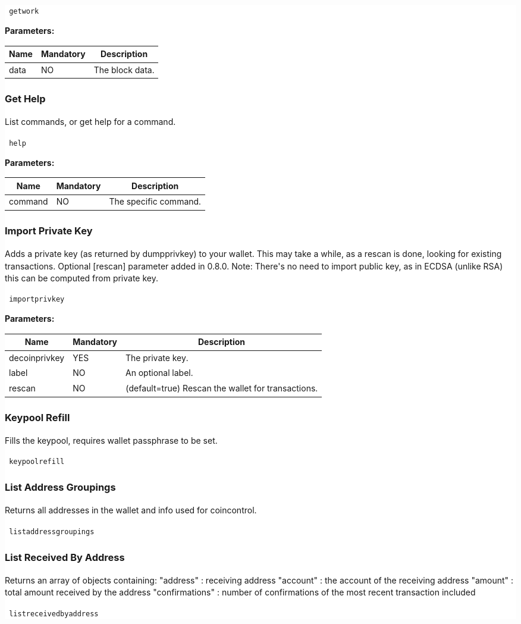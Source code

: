      getwork

**Parameters:**
  
|Name|Mandatory|Description  
| ------------- | ------------- |-------------|
| data | NO | The block data.

### Get Help
List commands, or get help for a command.

     help

**Parameters:**
  
|Name|Mandatory|Description  
| ------------- | ------------- |-------------|
| command | NO | The specific command.

### Import Private Key
Adds a private key (as returned by dumpprivkey) to your wallet. This may take a while, as a rescan is done, looking for existing transactions. Optional [rescan] parameter added in 0.8.0. Note: There's no need to import public key, as in ECDSA (unlike RSA) this can be computed from private key.

     importprivkey

**Parameters:**
  
|Name|Mandatory|Description  
| ------------- | ------------- |-------------|
| decoinprivkey | YES | The private key.
| label | NO | An optional label.
| rescan | NO | (default=true) Rescan the wallet for transactions.
    
### Keypool Refill
Fills the keypool, requires wallet passphrase to be set.

     keypoolrefill
### List Address Groupings
Returns all addresses in the wallet and info used for coincontrol.

     listaddressgroupings
    
### List Received By Address
Returns an array of objects containing:
"address" : receiving address
"account" : the account of the receiving address
"amount" : total amount received by the address
"confirmations" : number of confirmations of the most recent transaction included

     listreceivedbyaddress
